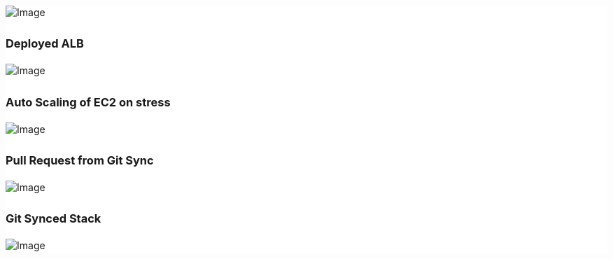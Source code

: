 <img width="959" alt="Image" src="https://github.com/user-attachments/assets/5050d80e-f341-42aa-ba3c-70c176ac182f" />

### Deployed ALB

<img width="959" alt="Image" src="https://github.com/user-attachments/assets/a61be273-3b89-4bc4-9fe4-5af2b0abe2f6" />

### Auto Scaling of EC2 on stress

<img width="959" alt="Image" src="https://github.com/user-attachments/assets/6b828249-33b9-4d9c-9399-790b96775022" />

### Pull Request from Git Sync

<img width="958" alt="Image" src="https://github.com/user-attachments/assets/31072c9a-ecc3-4ff3-a1aa-4ef34f313b43" />

### Git Synced Stack

<img width="959" alt="Image" src="https://github.com/user-attachments/assets/ab707501-b0db-48cb-a1f9-0c8834bf1cb7" />
